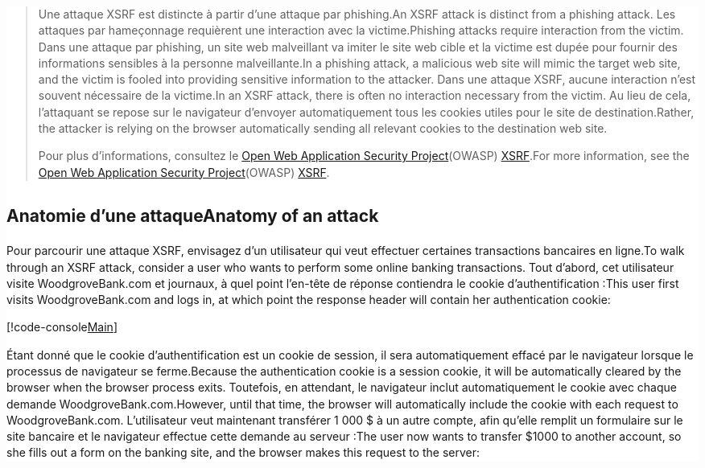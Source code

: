 > <span data-ttu-id="c0f90-109">Une attaque XSRF est distincte à partir d’une attaque par phishing.</span><span class="sxs-lookup"><span data-stu-id="c0f90-109">An XSRF attack is distinct from a phishing attack.</span></span> <span data-ttu-id="c0f90-110">Les attaques par hameçonnage requièrent une interaction avec la victime.</span><span class="sxs-lookup"><span data-stu-id="c0f90-110">Phishing attacks require interaction from the victim.</span></span> <span data-ttu-id="c0f90-111">Dans une attaque par phishing, un site web malveillant va imiter le site web cible et la victime est dupée pour fournir des informations sensibles à la personne malveillante.</span><span class="sxs-lookup"><span data-stu-id="c0f90-111">In a phishing attack, a malicious web site will mimic the target web site, and the victim is fooled into providing sensitive information to the attacker.</span></span> <span data-ttu-id="c0f90-112">Dans une attaque XSRF, aucune interaction n’est souvent nécessaire de la victime.</span><span class="sxs-lookup"><span data-stu-id="c0f90-112">In an XSRF attack, there is often no interaction necessary from the victim.</span></span> <span data-ttu-id="c0f90-113">Au lieu de cela, l’attaquant se repose sur le navigateur d’envoyer automatiquement tous les cookies utiles pour le site de destination.</span><span class="sxs-lookup"><span data-stu-id="c0f90-113">Rather, the attacker is relying on the browser automatically sending all relevant cookies to the destination web site.</span></span>
> 
> <span data-ttu-id="c0f90-114">Pour plus d’informations, consultez le [Open Web Application Security Project](https://www.owasp.org/index.php/Main_Page)(OWASP) [XSRF](https://www.owasp.org/index.php/Cross-Site_Request_Forgery_(CSRF)).</span><span class="sxs-lookup"><span data-stu-id="c0f90-114">For more information, see the [Open Web Application Security Project](https://www.owasp.org/index.php/Main_Page)(OWASP) [XSRF](https://www.owasp.org/index.php/Cross-Site_Request_Forgery_(CSRF)).</span></span>


## <a name="anatomy-of-an-attack"></a><span data-ttu-id="c0f90-115">Anatomie d’une attaque</span><span class="sxs-lookup"><span data-stu-id="c0f90-115">Anatomy of an attack</span></span>

<span data-ttu-id="c0f90-116">Pour parcourir une attaque XSRF, envisagez d’un utilisateur qui veut effectuer certaines transactions bancaires en ligne.</span><span class="sxs-lookup"><span data-stu-id="c0f90-116">To walk through an XSRF attack, consider a user who wants to perform some online banking transactions.</span></span> <span data-ttu-id="c0f90-117">Tout d’abord, cet utilisateur visite WoodgroveBank.com et journaux, à quel point l’en-tête de réponse contiendra le cookie d’authentification :</span><span class="sxs-lookup"><span data-stu-id="c0f90-117">This user first visits WoodgroveBank.com and logs in, at which point the response header will contain her authentication cookie:</span></span>

[!code-console[Main](xsrfcsrf-prevention-in-aspnet-mvc-and-web-pages/samples/sample1.cmd)]

<span data-ttu-id="c0f90-118">Étant donné que le cookie d’authentification est un cookie de session, il sera automatiquement effacé par le navigateur lorsque le processus de navigateur se ferme.</span><span class="sxs-lookup"><span data-stu-id="c0f90-118">Because the authentication cookie is a session cookie, it will be automatically cleared by the browser when the browser process exits.</span></span> <span data-ttu-id="c0f90-119">Toutefois, en attendant, le navigateur inclut automatiquement le cookie avec chaque demande WoodgroveBank.com.</span><span class="sxs-lookup"><span data-stu-id="c0f90-119">However, until that time, the browser will automatically include the cookie with each request to WoodgroveBank.com.</span></span> <span data-ttu-id="c0f90-120">L’utilisateur veut maintenant transférer 1 000 $ à un autre compte, afin qu’elle remplit un formulaire sur le site bancaire et le navigateur effectue cette demande au serveur :</span><span class="sxs-lookup"><span data-stu-id="c0f90-120">The user now wants to transfer $1000 to another account, so she fills out a form on the banking site, and the browser makes this request to the server:</span></span>
